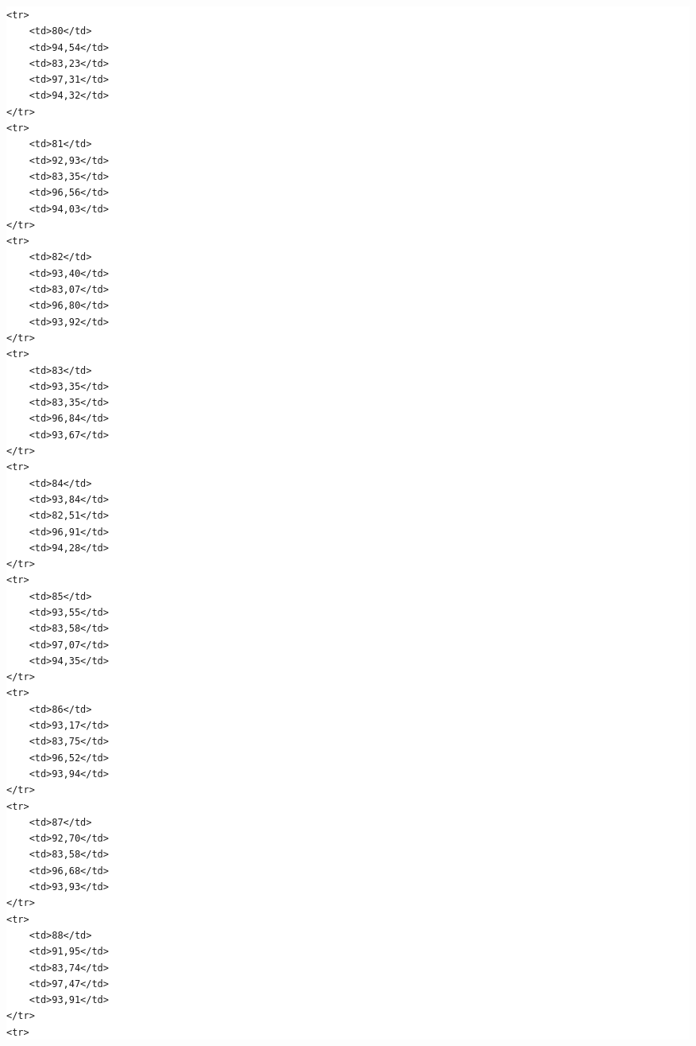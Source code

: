     <tr>
        <td>80</td>
        <td>94,54</td>
        <td>83,23</td>
        <td>97,31</td>
        <td>94,32</td>
    </tr>
    <tr>
        <td>81</td>
        <td>92,93</td>
        <td>83,35</td>
        <td>96,56</td>
        <td>94,03</td>
    </tr>
    <tr>
        <td>82</td>
        <td>93,40</td>
        <td>83,07</td>
        <td>96,80</td>
        <td>93,92</td>
    </tr>
    <tr>
        <td>83</td>
        <td>93,35</td>
        <td>83,35</td>
        <td>96,84</td>
        <td>93,67</td>
    </tr>
    <tr>
        <td>84</td>
        <td>93,84</td>
        <td>82,51</td>
        <td>96,91</td>
        <td>94,28</td>
    </tr>
    <tr>
        <td>85</td>
        <td>93,55</td>
        <td>83,58</td>
        <td>97,07</td>
        <td>94,35</td>
    </tr>
    <tr>
        <td>86</td>
        <td>93,17</td>
        <td>83,75</td>
        <td>96,52</td>
        <td>93,94</td>
    </tr>
    <tr>
        <td>87</td>
        <td>92,70</td>
        <td>83,58</td>
        <td>96,68</td>
        <td>93,93</td>
    </tr>
    <tr>
        <td>88</td>
        <td>91,95</td>
        <td>83,74</td>
        <td>97,47</td>
        <td>93,91</td>
    </tr>
    <tr>